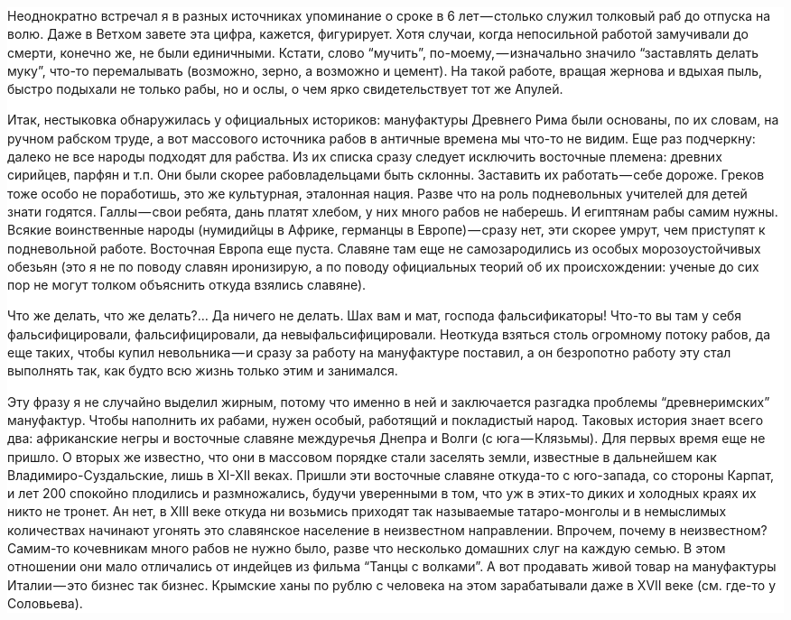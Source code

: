    Неоднократно встречал я в разных источниках упоминание о сроке в 6
   лет — столько служил толковый раб до отпуска на волю. Даже в Ветхом
   завете эта цифра, кажется, фигурирует. Хотя случаи, когда непосильной
   работой замучивали до смерти, конечно же, не были единичными. Кстати,
   слово “мучить”, по-моему, — изначально значило “заставлять делать
   муку”, что-то перемалывать (возможно, зерно, а возможно и цемент). На
   такой работе, вращая жернова и вдыхая пыль, быстро подыхали не только
   рабы, но и ослы, о чем ярко свидетельствует тот же Апулей.

   Итак, нестыковка обнаружилась у официальных историков: мануфактуры
   Древнего Рима были основаны, по их словам, на ручном рабском труде, а
   вот массового источника рабов в античные времена мы что-то не видим.
   Еще раз подчеркну: далеко не все народы подходят для рабства. Из их
   списка сразу следует исключить восточные племена: древних сирийцев,
   парфян и т.п. Они были скорее рабовладельцами быть склонны. Заставить
   их работать — себе дороже. Греков тоже особо не поработишь, это же
   культурная, эталонная нация. Разве что на роль подневольных учителей
   для детей знати годятся. Галлы — свои ребята, дань платят хлебом, у них
   много рабов не наберешь. И египтянам рабы самим нужны. Всякие
   воинственные народы (нумидийцы в Африке, германцы в Европе) — сразу
   нет, эти скорее умрут, чем приступят к подневольной работе. Восточная
   Европа еще пуста. Славяне там еще не самозародились из особых
   морозоустойчивых обезьян (это я не по поводу славян иронизирую, а по
   поводу официальных теорий об их происхождении: ученые до сих пор не
   могут толком объяснить откуда взялись славяне).

   Что же делать, что же делать?… Да ничего не делать. Шах вам и мат,
   господа фальсификаторы! Что-то вы там у себя фальсифицировали,
   фальсифицировали, да невыфальсифицировали. Неоткуда взяться столь
   огромному потоку рабов, да еще таких, чтобы купил невольника — и сразу
   за работу на мануфактуре поставил, а он безропотно работу эту стал
   выполнять так, как будто всю жизнь только этим и занимался.

   Эту фразу я не случайно выделил жирным, потому что именно в ней и
   заключается разгадка проблемы “древнеримских” мануфактур. Чтобы
   наполнить их рабами, нужен особый, работящий и покладистый народ.
   Таковых история знает всего два: африканские негры и восточные славяне
   междуречья Днепра и Волги (с юга — Клязьмы). Для первых время еще не
   пришло. О вторых же известно, что они в массовом порядке стали заселять
   земли, известные в дальнейшем как Владимиро-Суздальские, лишь в XI-XII
   веках. Пришли эти восточные славяне откуда-то с юго-запада, со стороны
   Карпат, и лет 200 спокойно плодились и размножались, будучи уверенными
   в том, что уж в этих-то диких и холодных краях их никто не тронет. Ан
   нет, в XIII веке откуда ни возьмись приходят так называемые
   татаро-монголы и в немыслимых количествах начинают угонять это
   славянское население в неизвестном направлении. Впрочем, почему в
   неизвестном? Самим-то кочевникам много рабов не нужно было, разве что
   несколько домашних слуг на каждую семью. В этом отношении они мало
   отличались от индейцев из фильма “Танцы с волками”. А вот продавать
   живой товар на мануфактуры Италии — это бизнес так бизнес. Крымские
   ханы по рублю с человека на этом зарабатывали даже в XVII веке (см.
   где-то у Соловьева).
